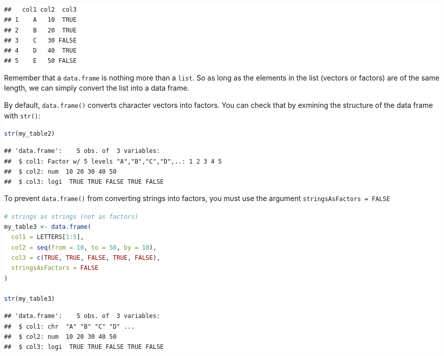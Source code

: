     ##   col1 col2  col3
    ## 1    A   10  TRUE
    ## 2    B   20  TRUE
    ## 3    C   30 FALSE
    ## 4    D   40  TRUE
    ## 5    E   50 FALSE

Remember that a `data.frame` is nothing more than a `list`. So as long
as the elements in the list (vectors or factors) are of the same length,
we can simply convert the list into a data frame.

By default, `data.frame()` converts character vectors into factors. You
can check that by exmining the structure of the data frame with `str()`:

``` r
str(my_table2)
```

    ## 'data.frame':    5 obs. of  3 variables:
    ##  $ col1: Factor w/ 5 levels "A","B","C","D",..: 1 2 3 4 5
    ##  $ col2: num  10 20 30 40 50
    ##  $ col3: logi  TRUE TRUE FALSE TRUE FALSE

To prevent `data.frame()` from converting strings into factors, you must
use the argument `stringsAsFactors = FALSE`

``` r
# strings as strings (not as factors)
my_table3 <- data.frame(
  col1 = LETTERS[1:5],
  col2 = seq(from = 10, to = 50, by = 10),
  col3 = c(TRUE, TRUE, FALSE, TRUE, FALSE),
  stringsAsFactors = FALSE
)

str(my_table3)
```

    ## 'data.frame':    5 obs. of  3 variables:
    ##  $ col1: chr  "A" "B" "C" "D" ...
    ##  $ col2: num  10 20 30 40 50
    ##  $ col3: logi  TRUE TRUE FALSE TRUE FALSE
